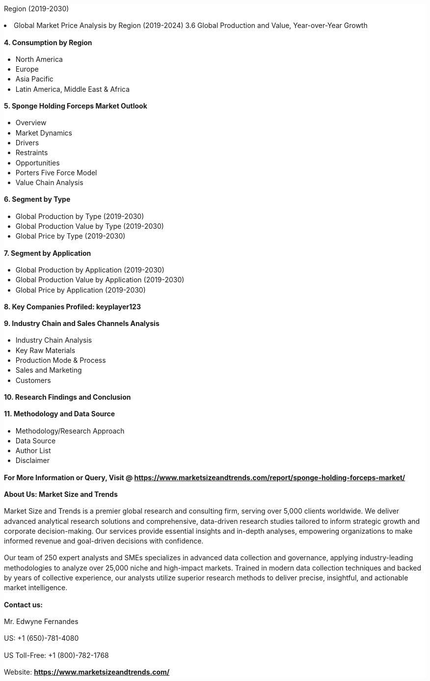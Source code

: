 Region (2019-2030)</li><li>Global Market Price Analysis by Region (2019-2024) 3.6 Global Production and Value, Year-over-Year Growth</li></ul><p><strong>4. Consumption by Region</strong></p><ul><li>North America</li><li>Europe</li><li>Asia Pacific</li><li>Latin America, Middle East &amp; Africa</li></ul><p><strong>5. Sponge Holding Forceps Market Outlook</strong></p><ul><li>Overview</li><li>Market Dynamics</li><li>Drivers</li><li>Restraints</li><li>Opportunities</li><li>Porters Five Force Model</li><li>Value Chain Analysis&nbsp;</li></ul><p><strong>6. Segment by Type</strong></p><ul><li>Global Production by Type (2019-2030)</li><li>Global Production Value by Type (2019-2030)</li><li>Global Price by Type (2019-2030)</li></ul><p><strong>7. Segment by Application</strong></p><ul><li>Global Production by Application (2019-2030)</li><li>Global Production Value by Application (2019-2030)</li><li>Global Price by Application (2019-2030)</li></ul><p><strong>8. Key Companies Profiled: keyplayer123</strong></p><p><strong>9. Industry Chain and Sales Channels Analysis</strong></p><ul><li>Industry Chain Analysis</li><li>Key Raw Materials</li><li>Production Mode &amp; Process</li><li>Sales and Marketing</li><li>Customers</li></ul><p><strong>10. Research Findings and Conclusion</strong></p><p><strong>11. Methodology and Data Source</strong></p><ul><li>Methodology/Research Approach</li><li>Data Source</li><li>Author List</li><li>Disclaimer</li></ul></p><p><strong>For More Information or Query, Visit @ <a href="https://www.marketsizeandtrends.com/report/sponge-holding-forceps-market/">https://www.marketsizeandtrends.com/report/sponge-holding-forceps-market/</a></strong></p><p><strong>About Us: Market Size and Trends</strong></p><p>Market Size and Trends is a premier global research and consulting firm, serving over 5,000 clients worldwide. We deliver advanced analytical research solutions and comprehensive, data-driven research studies tailored to inform strategic growth and corporate decision-making. Our services provide essential insights and in-depth analyses, empowering organizations to make informed revenue and goal-driven decisions with confidence.</p><p>Our team of 250 expert analysts and SMEs specializes in advanced data collection and governance, applying industry-leading methodologies to analyze over 25,000 niche and high-impact markets. Trained in modern data collection techniques and backed by years of collective experience, our analysts utilize superior research methods to deliver precise, insightful, and actionable market intelligence.</p><p><strong>Contact us:</strong></p><p>Mr. Edwyne Fernandes</p><p>US: +1 (650)-781-4080</p><p>US Toll-Free: +1 (800)-782-1768</p><p>Website: <strong><a href="https://www.marketsizeandtrends.com/">https://www.marketsizeandtrends.com/</a></strong></p>
